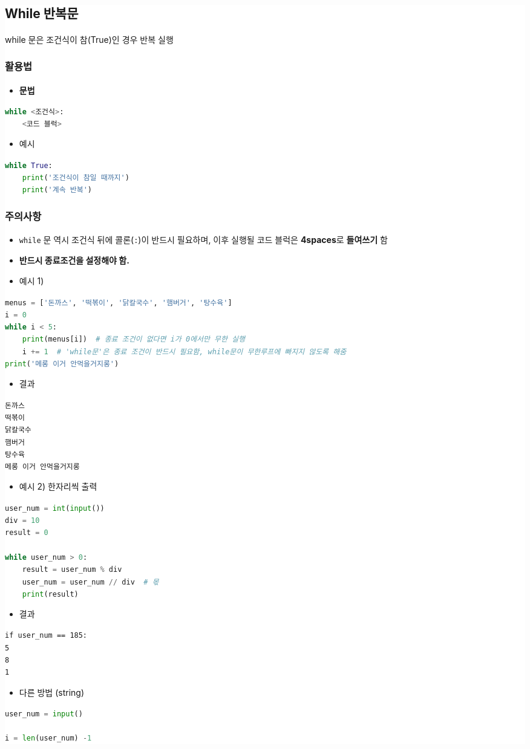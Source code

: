## While 반복문
while 문은 조건식이 참(True)인 경우 반복 실행

### 활용법
- **문법**

```python
while <조건식>:
    <코드 블럭>
```

- 예시

```python
while True:
    print('조건식이 참일 때까지')
    print('계속 반복')
```

### 주의사항
* `while` 문 역시 조건식 뒤에 콜론(`:`)이 반드시 필요하며, 이후 실행될 코드 블럭은 **4spaces**로 **들여쓰기** 함
* **반드시 종료조건을 설정해야 함.**

* 예시 1)


```python
menus = ['돈까스', '떡볶이', '닭칼국수', '햄버거', '탕수육']
i = 0
while i < 5:
    print(menus[i])  # 종료 조건이 없다면 i가 0에서만 무한 실행
    i += 1  # 'while문'은 종료 조건이 반드시 필요함, while문이 무한루프에 빠지지 않도록 해줌
print('메롱 이거 안먹을거지롱')
```
* 결과
```
돈까스
떡볶이
닭칼국수
햄버거
탕수육
메롱 이거 안먹을거지롱
```

* 예시 2) 한자리씩 출력

```python
user_num = int(input())
div = 10
result = 0

while user_num > 0:
    result = user_num % div 
    user_num = user_num // div  # 몫 
    print(result)
```
* 결과
```
if user_num == 185:
5
8
1
```
* 다른 방법 (string)
```python
user_num = input()

i = len(user_num) -1
```